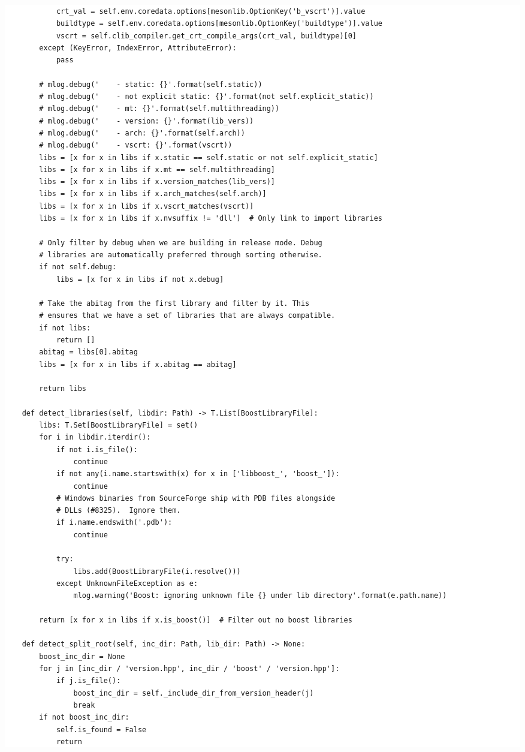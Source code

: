 ```
            crt_val = self.env.coredata.options[mesonlib.OptionKey('b_vscrt')].value
            buildtype = self.env.coredata.options[mesonlib.OptionKey('buildtype')].value
            vscrt = self.clib_compiler.get_crt_compile_args(crt_val, buildtype)[0]
        except (KeyError, IndexError, AttributeError):
            pass

        # mlog.debug('    - static: {}'.format(self.static))
        # mlog.debug('    - not explicit static: {}'.format(not self.explicit_static))
        # mlog.debug('    - mt: {}'.format(self.multithreading))
        # mlog.debug('    - version: {}'.format(lib_vers))
        # mlog.debug('    - arch: {}'.format(self.arch))
        # mlog.debug('    - vscrt: {}'.format(vscrt))
        libs = [x for x in libs if x.static == self.static or not self.explicit_static]
        libs = [x for x in libs if x.mt == self.multithreading]
        libs = [x for x in libs if x.version_matches(lib_vers)]
        libs = [x for x in libs if x.arch_matches(self.arch)]
        libs = [x for x in libs if x.vscrt_matches(vscrt)]
        libs = [x for x in libs if x.nvsuffix != 'dll']  # Only link to import libraries

        # Only filter by debug when we are building in release mode. Debug
        # libraries are automatically preferred through sorting otherwise.
        if not self.debug:
            libs = [x for x in libs if not x.debug]

        # Take the abitag from the first library and filter by it. This
        # ensures that we have a set of libraries that are always compatible.
        if not libs:
            return []
        abitag = libs[0].abitag
        libs = [x for x in libs if x.abitag == abitag]

        return libs

    def detect_libraries(self, libdir: Path) -> T.List[BoostLibraryFile]:
        libs: T.Set[BoostLibraryFile] = set()
        for i in libdir.iterdir():
            if not i.is_file():
                continue
            if not any(i.name.startswith(x) for x in ['libboost_', 'boost_']):
                continue
            # Windows binaries from SourceForge ship with PDB files alongside
            # DLLs (#8325).  Ignore them.
            if i.name.endswith('.pdb'):
                continue

            try:
                libs.add(BoostLibraryFile(i.resolve()))
            except UnknownFileException as e:
                mlog.warning('Boost: ignoring unknown file {} under lib directory'.format(e.path.name))

        return [x for x in libs if x.is_boost()]  # Filter out no boost libraries

    def detect_split_root(self, inc_dir: Path, lib_dir: Path) -> None:
        boost_inc_dir = None
        for j in [inc_dir / 'version.hpp', inc_dir / 'boost' / 'version.hpp']:
            if j.is_file():
                boost_inc_dir = self._include_dir_from_version_header(j)
                break
        if not boost_inc_dir:
            self.is_found = False
            return

```